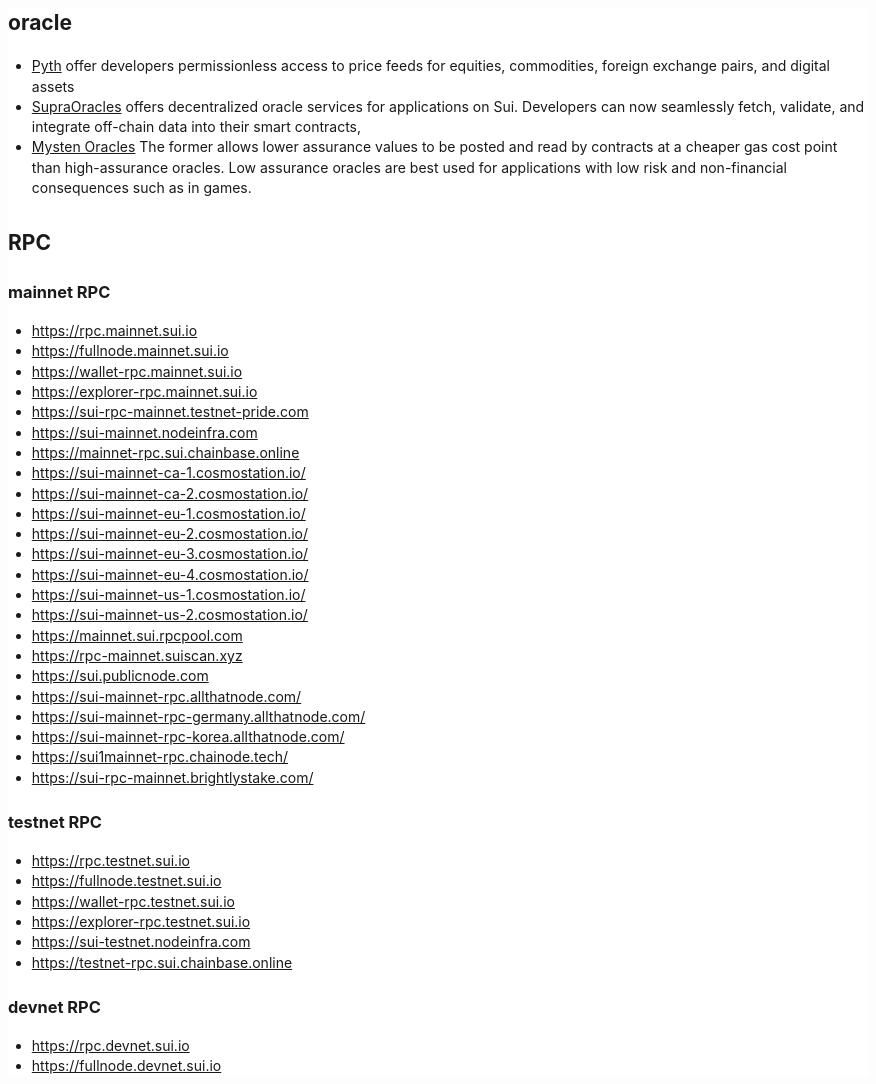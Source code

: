 
## oracle
- [Pyth](https://pyth.network) offer developers permissionless access to price feeds for equities, commodities, foreign exchange pairs, and digital assets
- [SupraOracles](https://supraoracles.com/) offers decentralized oracle services for applications on Sui. Developers can now seamlessly fetch, validate, and integrate off-chain data into their smart contracts,
- [Mysten Oracles](https://mystenlabs.com/blog/simple-and-meta-oracles-on-sui) The former allows lower assurance values to be posted and read by contracts at a cheaper gas cost point than high-assurance oracles. Low assurance oracles are best used for applications with low risk and non-financial consequences such as in games.

## RPC

### mainnet RPC

- https://rpc.mainnet.sui.io
- https://fullnode.mainnet.sui.io
- https://wallet-rpc.mainnet.sui.io
- https://explorer-rpc.mainnet.sui.io
- https://sui-rpc-mainnet.testnet-pride.com
- https://sui-mainnet.nodeinfra.com
- https://mainnet-rpc.sui.chainbase.online
- https://sui-mainnet-ca-1.cosmostation.io/
- https://sui-mainnet-ca-2.cosmostation.io/
- https://sui-mainnet-eu-1.cosmostation.io/
- https://sui-mainnet-eu-2.cosmostation.io/
- https://sui-mainnet-eu-3.cosmostation.io/
- https://sui-mainnet-eu-4.cosmostation.io/
- https://sui-mainnet-us-1.cosmostation.io/
- https://sui-mainnet-us-2.cosmostation.io/
- https://mainnet.sui.rpcpool.com
- https://rpc-mainnet.suiscan.xyz
- https://sui.publicnode.com
- https://sui-mainnet-rpc.allthatnode.com/  
- https://sui-mainnet-rpc-germany.allthatnode.com/
- https://sui-mainnet-rpc-korea.allthatnode.com/
- https://sui1mainnet-rpc.chainode.tech/
- https://sui-rpc-mainnet.brightlystake.com/

### testnet RPC
- https://rpc.testnet.sui.io
- https://fullnode.testnet.sui.io
- https://wallet-rpc.testnet.sui.io
- https://explorer-rpc.testnet.sui.io
- https://sui-testnet.nodeinfra.com
- https://testnet-rpc.sui.chainbase.online

### devnet RPC
- https://rpc.devnet.sui.io
- https://fullnode.devnet.sui.io
